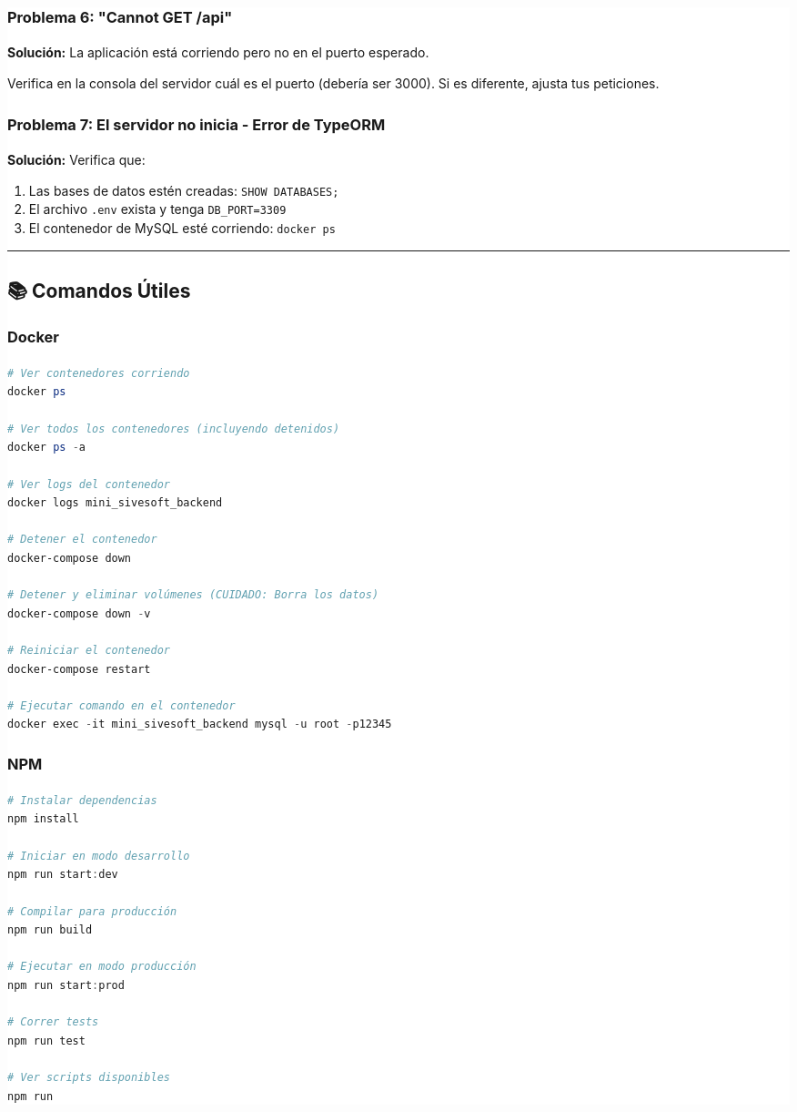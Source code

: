 ### Problema 6: "Cannot GET /api"

**Solución:** La aplicación está corriendo pero no en el puerto esperado.

Verifica en la consola del servidor cuál es el puerto (debería ser 3000). Si es diferente, ajusta tus peticiones.

### Problema 7: El servidor no inicia - Error de TypeORM

**Solución:** Verifica que:

1. Las bases de datos estén creadas: `SHOW DATABASES;`
2. El archivo `.env` exista y tenga `DB_PORT=3309`
3. El contenedor de MySQL esté corriendo: `docker ps`

---

## 📚 Comandos Útiles

### Docker

```powershell
# Ver contenedores corriendo
docker ps

# Ver todos los contenedores (incluyendo detenidos)
docker ps -a

# Ver logs del contenedor
docker logs mini_sivesoft_backend

# Detener el contenedor
docker-compose down

# Detener y eliminar volúmenes (CUIDADO: Borra los datos)
docker-compose down -v

# Reiniciar el contenedor
docker-compose restart

# Ejecutar comando en el contenedor
docker exec -it mini_sivesoft_backend mysql -u root -p12345
```

### NPM

```powershell
# Instalar dependencias
npm install

# Iniciar en modo desarrollo
npm run start:dev

# Compilar para producción
npm run build

# Ejecutar en modo producción
npm run start:prod

# Correr tests
npm run test

# Ver scripts disponibles
npm run
```
